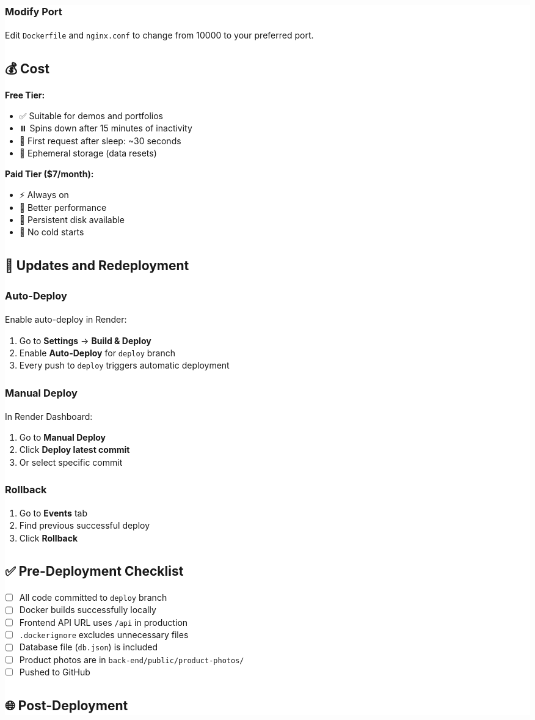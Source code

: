 ### Modify Port

Edit `Dockerfile` and `nginx.conf` to change from 10000 to your preferred port.

## 💰 Cost

**Free Tier:**
- ✅ Suitable for demos and portfolios
- ⏸️ Spins down after 15 minutes of inactivity
- 🐌 First request after sleep: ~30 seconds
- 💾 Ephemeral storage (data resets)

**Paid Tier ($7/month):**
- ⚡ Always on
- 🚀 Better performance
- 💾 Persistent disk available
- 🔄 No cold starts

## 🔄 Updates and Redeployment

### Auto-Deploy

Enable auto-deploy in Render:
1. Go to **Settings** → **Build & Deploy**
2. Enable **Auto-Deploy** for `deploy` branch
3. Every push to `deploy` triggers automatic deployment

### Manual Deploy

In Render Dashboard:
1. Go to **Manual Deploy**
2. Click **Deploy latest commit**
3. Or select specific commit

### Rollback

1. Go to **Events** tab
2. Find previous successful deploy
3. Click **Rollback**

## ✅ Pre-Deployment Checklist

- [ ] All code committed to `deploy` branch
- [ ] Docker builds successfully locally
- [ ] Frontend API URL uses `/api` in production
- [ ] `.dockerignore` excludes unnecessary files
- [ ] Database file (`db.json`) is included
- [ ] Product photos are in `back-end/public/product-photos/`
- [ ] Pushed to GitHub

## 🌐 Post-Deployment
